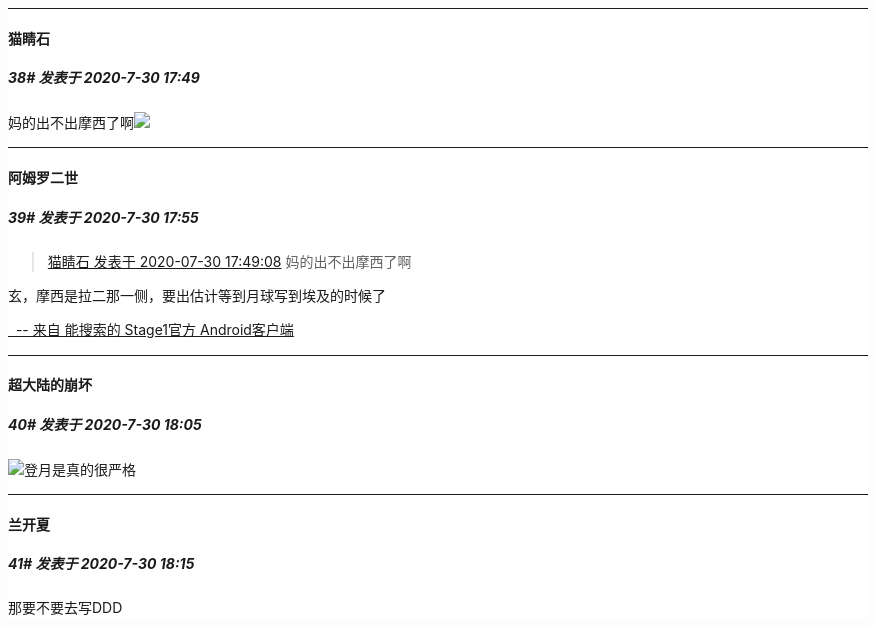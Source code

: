 

*****

####  猫睛石  
##### 38#       发表于 2020-7-30 17:49




妈的出不出摩西了啊<img src="https://static.saraba1st.com/image/smiley/face2017/134.png" referrerpolicy="no-referrer">







*****

####  阿姆罗二世  
##### 39#       发表于 2020-7-30 17:55



<blockquote><a href="httphttps://bbs.saraba1st.com/2b/forum.php?mod=redirect&amp;goto=findpost&amp;pid=48263167&amp;ptid=1952291" target="_blank">猫睛石 发表于 2020-07-30 17:49:08</a>
妈的出不出摩西了啊</blockquote>玄，摩西是拉二那一侧，要出估计等到月球写到埃及的时候了

[  -- 来自 能搜索的 Stage1官方 Android客户端](https://www.coolapk.com/apk/140634)







*****

####  超大陆的崩坏  
##### 40#       发表于 2020-7-30 18:05



<img src="https://static.saraba1st.com/image/smiley/face2017/067.png" referrerpolicy="no-referrer">登月是真的很严格







*****

####  兰开夏  
##### 41#       发表于 2020-7-30 18:15




那要不要去写DDD






